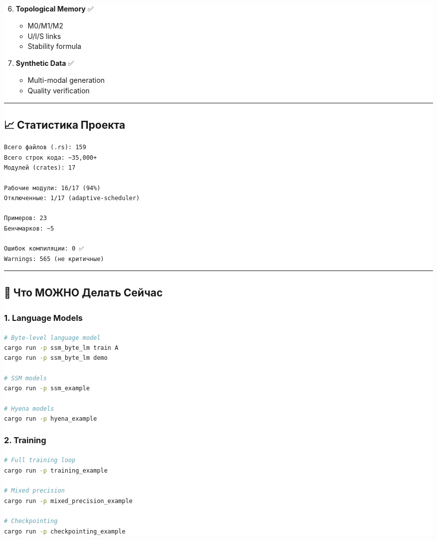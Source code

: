 6. **Topological Memory** ✅
   - M0/M1/M2
   - U/I/S links
   - Stability formula
   
7. **Synthetic Data** ✅
   - Multi-modal generation
   - Quality verification

---

## 📈 Статистика Проекта

```
Всего файлов (.rs): 159
Всего строк кода: ~35,000+
Модулей (crates): 17

Рабочие модули: 16/17 (94%)
Отключенные: 1/17 (adaptive-scheduler)

Примеров: 23
Бенчмарков: ~5

Ошибок компиляции: 0 ✅
Warnings: 565 (не критичные)
```

---

## 🚀 Что МОЖНО Делать Сейчас

### 1. Language Models
```bash
# Byte-level language model
cargo run -p ssm_byte_lm train A
cargo run -p ssm_byte_lm demo

# SSM models
cargo run -p ssm_example

# Hyena models
cargo run -p hyena_example
```

### 2. Training
```bash
# Full training loop
cargo run -p training_example

# Mixed precision
cargo run -p mixed_precision_example

# Checkpointing
cargo run -p checkpointing_example
```
